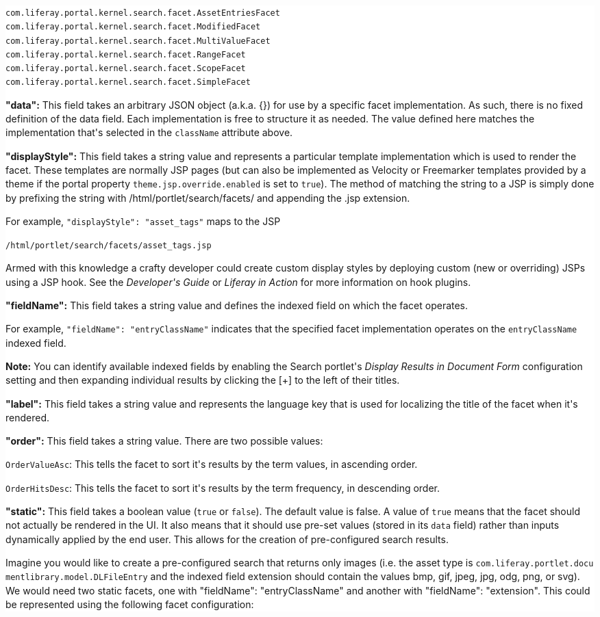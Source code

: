 	com.liferay.portal.kernel.search.facet.AssetEntriesFacet
	com.liferay.portal.kernel.search.facet.ModifiedFacet
	com.liferay.portal.kernel.search.facet.MultiValueFacet
	com.liferay.portal.kernel.search.facet.RangeFacet
	com.liferay.portal.kernel.search.facet.ScopeFacet
	com.liferay.portal.kernel.search.facet.SimpleFacet

**"data":** This field takes an arbitrary JSON object (a.k.a. {}) for use by a
specific facet implementation. As such, there is no fixed definition of the data
field. Each implementation is free to structure it as needed. The value defined
here matches the implementation that's selected in the `className` attribute
above. 

**"displayStyle":** This field takes a string value and represents a
particular template implementation which is used to render the facet. These
templates are normally JSP pages (but can also be implemented as Velocity or
Freemarker templates provided by a theme if the portal property
`theme.jsp.override.enabled` is set to `true`). The method of matching the string to
a JSP is simply done by prefixing the string with /html/portlet/search/facets/
and appending the .jsp extension.

For example, `"displayStyle": "asset_tags"` maps to the JSP 

	/html/portlet/search/facets/asset_tags.jsp

Armed with this knowledge a crafty developer could create custom display styles
by deploying custom (new or overriding) JSPs using a JSP hook. See the
*Developer's Guide* or *Liferay in Action* for more information on hook plugins. 

**"fieldName":** This field takes a string value and defines the indexed field on
which the facet operates.

For example, `"fieldName": "entryClassName"` indicates that the specified facet
implementation operates on the `entryClassName` indexed field.

**Note:** You can identify available indexed fields by enabling the Search
portlet's *Display Results in Document Form* configuration setting and then
expanding individual results by clicking the [+] to the left of their titles. 

**"label":** This field takes a string value and represents the language key that
is used for localizing the title of the facet when it's rendered.

**"order":** This field takes a string value. There are two possible values:

   `OrderValueAsc`: This tells the facet to sort it's results by the term values,
   in ascending order.

   `OrderHitsDesc`: This tells the facet to sort it's results by the term
   frequency, in descending order.

**"static":** This field takes a boolean value (`true` or `false`). The default
value is false. A value of `true` means that the facet should not actually be
rendered in the UI. It also means that it should use pre-set values (stored in
its `data` field) rather than inputs dynamically applied by the end user. This
allows for the creation of pre-configured search results.

Imagine you would like to create a pre-configured search that returns only
images (i.e. the asset type is
`com.liferay.portlet.documentlibrary.model.DLFileEntry` and the indexed field
extension should contain the values bmp, gif, jpeg, jpg, odg, png, or svg). We
would need two static facets, one with "fieldName": "entryClassName" and another
with "fieldName": "extension". This could be represented using the following
facet configuration:
